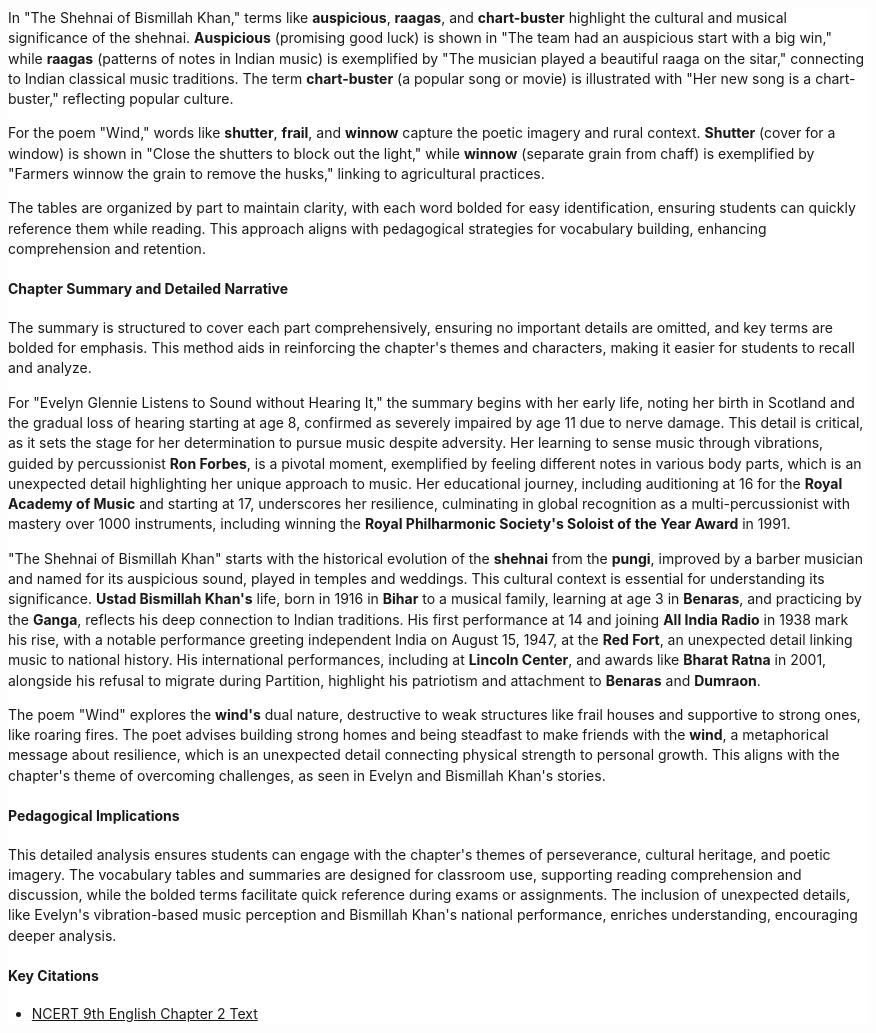 In "The Shehnai of Bismillah Khan," terms like **auspicious**, **raagas**, and **chart-buster** highlight the cultural and musical significance of the shehnai. **Auspicious** (promising good luck) is shown in "The team had an auspicious start with a big win," while **raagas** (patterns of notes in Indian music) is exemplified by "The musician played a beautiful raaga on the sitar," connecting to Indian classical music traditions. The term **chart-buster** (a popular song or movie) is illustrated with "Her new song is a chart-buster," reflecting popular culture.

For the poem "Wind," words like **shutter**, **frail**, and **winnow** capture the poetic imagery and rural context. **Shutter** (cover for a window) is shown in "Close the shutters to block out the light," while **winnow** (separate grain from chaff) is exemplified by "Farmers winnow the grain to remove the husks," linking to agricultural practices.

The tables are organized by part to maintain clarity, with each word bolded for easy identification, ensuring students can quickly reference them while reading. This approach aligns with pedagogical strategies for vocabulary building, enhancing comprehension and retention.

#### Chapter Summary and Detailed Narrative

The summary is structured to cover each part comprehensively, ensuring no important details are omitted, and key terms are bolded for emphasis. This method aids in reinforcing the chapter's themes and characters, making it easier for students to recall and analyze.

For "Evelyn Glennie Listens to Sound without Hearing It," the summary begins with her early life, noting her birth in Scotland and the gradual loss of hearing starting at age 8, confirmed as severely impaired by age 11 due to nerve damage. This detail is critical, as it sets the stage for her determination to pursue music despite adversity. Her learning to sense music through vibrations, guided by percussionist **Ron Forbes**, is a pivotal moment, exemplified by feeling different notes in various body parts, which is an unexpected detail highlighting her unique approach to music. Her educational journey, including auditioning at 16 for the **Royal Academy of Music** and starting at 17, underscores her resilience, culminating in global recognition as a multi-percussionist with mastery over 1000 instruments, including winning the **Royal Philharmonic Society's Soloist of the Year Award** in 1991.

"The Shehnai of Bismillah Khan" starts with the historical evolution of the **shehnai** from the **pungi**, improved by a barber musician and named for its auspicious sound, played in temples and weddings. This cultural context is essential for understanding its significance. **Ustad Bismillah Khan's** life, born in 1916 in **Bihar** to a musical family, learning at age 3 in **Benaras**, and practicing by the **Ganga**, reflects his deep connection to Indian traditions. His first performance at 14 and joining **All India Radio** in 1938 mark his rise, with a notable performance greeting independent India on August 15, 1947, at the **Red Fort**, an unexpected detail linking music to national history. His international performances, including at **Lincoln Center**, and awards like **Bharat Ratna** in 2001, alongside his refusal to migrate during Partition, highlight his patriotism and attachment to **Benaras** and **Dumraon**.

The poem "Wind" explores the **wind's** dual nature, destructive to weak structures like frail houses and supportive to strong ones, like roaring fires. The poet advises building strong homes and being steadfast to make friends with the **wind**, a metaphorical message about resilience, which is an unexpected detail connecting physical strength to personal growth. This aligns with the chapter's theme of overcoming challenges, as seen in Evelyn and Bismillah Khan's stories.

#### Pedagogical Implications

This detailed analysis ensures students can engage with the chapter's themes of perseverance, cultural heritage, and poetic imagery. The vocabulary tables and summaries are designed for classroom use, supporting reading comprehension and discussion, while the bolded terms facilitate quick reference during exams or assignments. The inclusion of unexpected details, like Evelyn's vibration-based music perception and Bismillah Khan's national performance, enriches understanding, encouraging deeper analysis.

#### Key Citations

- [NCERT 9th English Chapter 2 Text](https://ncert.nic.in/textbook.php?lebe1=9&khee=1-8)
